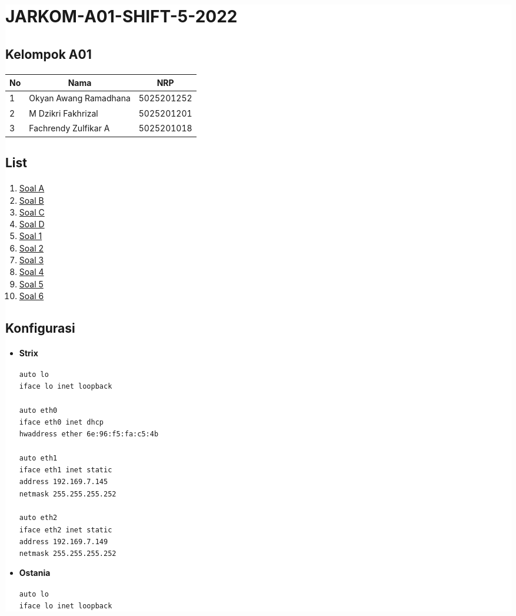 # JARKOM-A01-SHIFT-5-2022

## Kelompok A01

| **No** | **Nama**              | **NRP**    |
| ------ | --------------------- | ---------- |
| 1      | Okyan Awang Ramadhana | 5025201252 |
| 2      | M Dzikri Fakhrizal    | 5025201201 |
| 3      | Fachrendy Zulfikar A  | 5025201018 |

## List

1. [Soal A](#Question-A)
2. [Soal B](#Question-B)
3. [Soal C](#Question-C)
4. [Soal D](#Question-D)
5. [Soal 1](#Question-1)
6. [Soal 2](#Question-2)
7. [Soal 3](#Question-3)
8. [Soal 4](#Question-4)
9. [Soal 5](#Question-5)
10. [Soal 6](#Question-6)

## Konfigurasi

- **Strix**

    ```
    auto lo
    iface lo inet loopback

    auto eth0
    iface eth0 inet dhcp
    hwaddress ether 6e:96:f5:fa:c5:4b

    auto eth1
    iface eth1 inet static
    address 192.169.7.145
    netmask 255.255.255.252

    auto eth2
    iface eth2 inet static
    address 192.169.7.149
    netmask 255.255.255.252
    ```

- **Ostania**

    ```
    auto lo
    iface lo inet loopback
